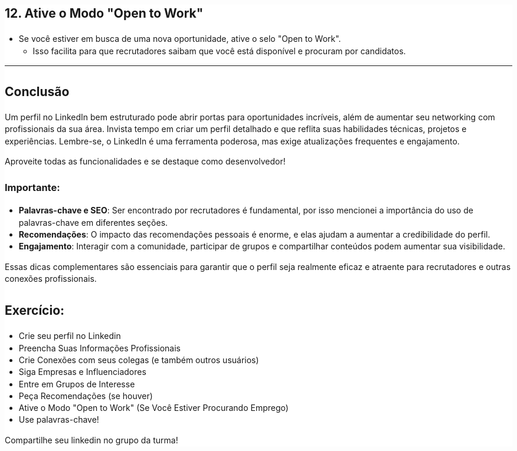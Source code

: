 
## 12. Ative o Modo "Open to Work"

- Se você estiver em busca de uma nova oportunidade, ative o selo "Open to Work".
  - Isso facilita para que recrutadores saibam que você está disponível e procuram por candidatos.

---

## Conclusão

Um perfil no LinkedIn bem estruturado pode abrir portas para oportunidades incríveis, além de aumentar seu networking com profissionais da sua área. Invista tempo em criar um perfil detalhado e que reflita suas habilidades técnicas, projetos e experiências. Lembre-se, o LinkedIn é uma ferramenta poderosa, mas exige atualizações frequentes e engajamento.

Aproveite todas as funcionalidades e se destaque como desenvolvedor!

### Importante:
- **Palavras-chave e SEO**: Ser encontrado por recrutadores é fundamental, por isso mencionei a importância do uso de palavras-chave em diferentes seções.
- **Recomendações**: O impacto das recomendações pessoais é enorme, e elas ajudam a aumentar a credibilidade do perfil.
- **Engajamento**: Interagir com a comunidade, participar de grupos e compartilhar conteúdos podem aumentar sua visibilidade.
  
Essas dicas complementares são essenciais para garantir que o perfil seja realmente eficaz e atraente para recrutadores e outras conexões profissionais.

## Exercício:
- Crie seu perfil no Linkedin
- Preencha Suas Informações Profissionais
- Crie Conexões com seus colegas (e também outros usuários)
- Siga Empresas e Influenciadores
- Entre em Grupos de Interesse
- Peça Recomendações (se houver)
- Ative o Modo "Open to Work" (Se Você Estiver Procurando Emprego)
- Use palavras-chave!

Compartilhe seu linkedin no grupo da turma!

